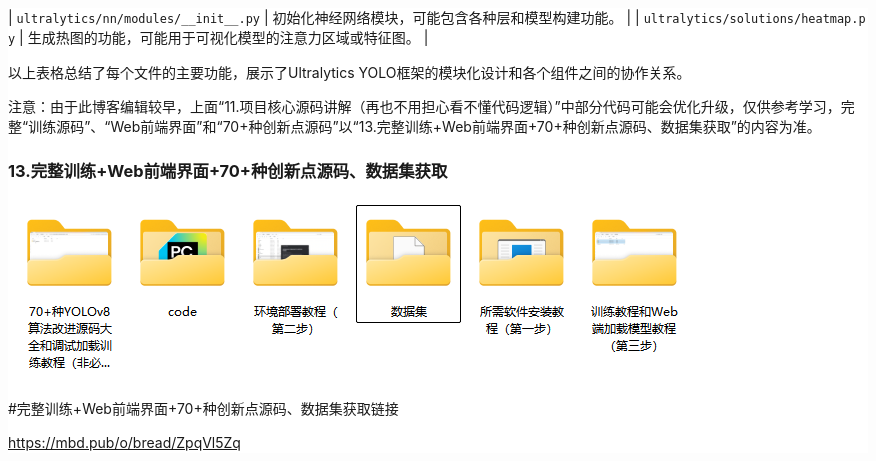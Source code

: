 | `ultralytics/nn/modules/__init__.py`           | 初始化神经网络模块，可能包含各种层和模型构建功能。      |
| `ultralytics/solutions/heatmap.py`              | 生成热图的功能，可能用于可视化模型的注意力区域或特征图。  |

以上表格总结了每个文件的主要功能，展示了Ultralytics YOLO框架的模块化设计和各个组件之间的协作关系。

注意：由于此博客编辑较早，上面“11.项目核心源码讲解（再也不用担心看不懂代码逻辑）”中部分代码可能会优化升级，仅供参考学习，完整“训练源码”、“Web前端界面”和“70+种创新点源码”以“13.完整训练+Web前端界面+70+种创新点源码、数据集获取”的内容为准。

### 13.完整训练+Web前端界面+70+种创新点源码、数据集获取
![19.png](19.png)

#完整训练+Web前端界面+70+种创新点源码、数据集获取链接

https://mbd.pub/o/bread/ZpqVl5Zq